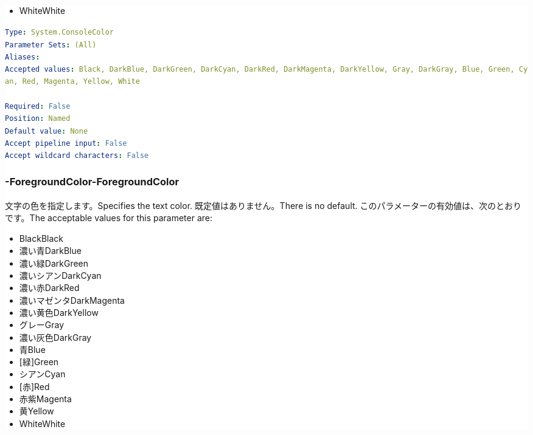 - <span data-ttu-id="5e9da-157">White</span><span class="sxs-lookup"><span data-stu-id="5e9da-157">White</span></span>

```yaml
Type: System.ConsoleColor
Parameter Sets: (All)
Aliases:
Accepted values: Black, DarkBlue, DarkGreen, DarkCyan, DarkRed, DarkMagenta, DarkYellow, Gray, DarkGray, Blue, Green, Cyan, Red, Magenta, Yellow, White

Required: False
Position: Named
Default value: None
Accept pipeline input: False
Accept wildcard characters: False
```

### <span data-ttu-id="5e9da-158">-ForegroundColor</span><span class="sxs-lookup"><span data-stu-id="5e9da-158">-ForegroundColor</span></span>

<span data-ttu-id="5e9da-159">文字の色を指定します。</span><span class="sxs-lookup"><span data-stu-id="5e9da-159">Specifies the text color.</span></span> <span data-ttu-id="5e9da-160">既定値はありません。</span><span class="sxs-lookup"><span data-stu-id="5e9da-160">There is no default.</span></span> <span data-ttu-id="5e9da-161">このパラメーターの有効値は、次のとおりです。</span><span class="sxs-lookup"><span data-stu-id="5e9da-161">The acceptable values for this parameter are:</span></span>

- <span data-ttu-id="5e9da-162">Black</span><span class="sxs-lookup"><span data-stu-id="5e9da-162">Black</span></span>
- <span data-ttu-id="5e9da-163">濃い青</span><span class="sxs-lookup"><span data-stu-id="5e9da-163">DarkBlue</span></span>
- <span data-ttu-id="5e9da-164">濃い緑</span><span class="sxs-lookup"><span data-stu-id="5e9da-164">DarkGreen</span></span>
- <span data-ttu-id="5e9da-165">濃いシアン</span><span class="sxs-lookup"><span data-stu-id="5e9da-165">DarkCyan</span></span>
- <span data-ttu-id="5e9da-166">濃い赤</span><span class="sxs-lookup"><span data-stu-id="5e9da-166">DarkRed</span></span>
- <span data-ttu-id="5e9da-167">濃いマゼンタ</span><span class="sxs-lookup"><span data-stu-id="5e9da-167">DarkMagenta</span></span>
- <span data-ttu-id="5e9da-168">濃い黄色</span><span class="sxs-lookup"><span data-stu-id="5e9da-168">DarkYellow</span></span>
- <span data-ttu-id="5e9da-169">グレー</span><span class="sxs-lookup"><span data-stu-id="5e9da-169">Gray</span></span>
- <span data-ttu-id="5e9da-170">濃い灰色</span><span class="sxs-lookup"><span data-stu-id="5e9da-170">DarkGray</span></span>
- <span data-ttu-id="5e9da-171">青</span><span class="sxs-lookup"><span data-stu-id="5e9da-171">Blue</span></span>
- <span data-ttu-id="5e9da-172">[緑]</span><span class="sxs-lookup"><span data-stu-id="5e9da-172">Green</span></span>
- <span data-ttu-id="5e9da-173">シアン</span><span class="sxs-lookup"><span data-stu-id="5e9da-173">Cyan</span></span>
- <span data-ttu-id="5e9da-174">[赤]</span><span class="sxs-lookup"><span data-stu-id="5e9da-174">Red</span></span>
- <span data-ttu-id="5e9da-175">赤紫</span><span class="sxs-lookup"><span data-stu-id="5e9da-175">Magenta</span></span>
- <span data-ttu-id="5e9da-176">黄</span><span class="sxs-lookup"><span data-stu-id="5e9da-176">Yellow</span></span>
- <span data-ttu-id="5e9da-177">White</span><span class="sxs-lookup"><span data-stu-id="5e9da-177">White</span></span>
